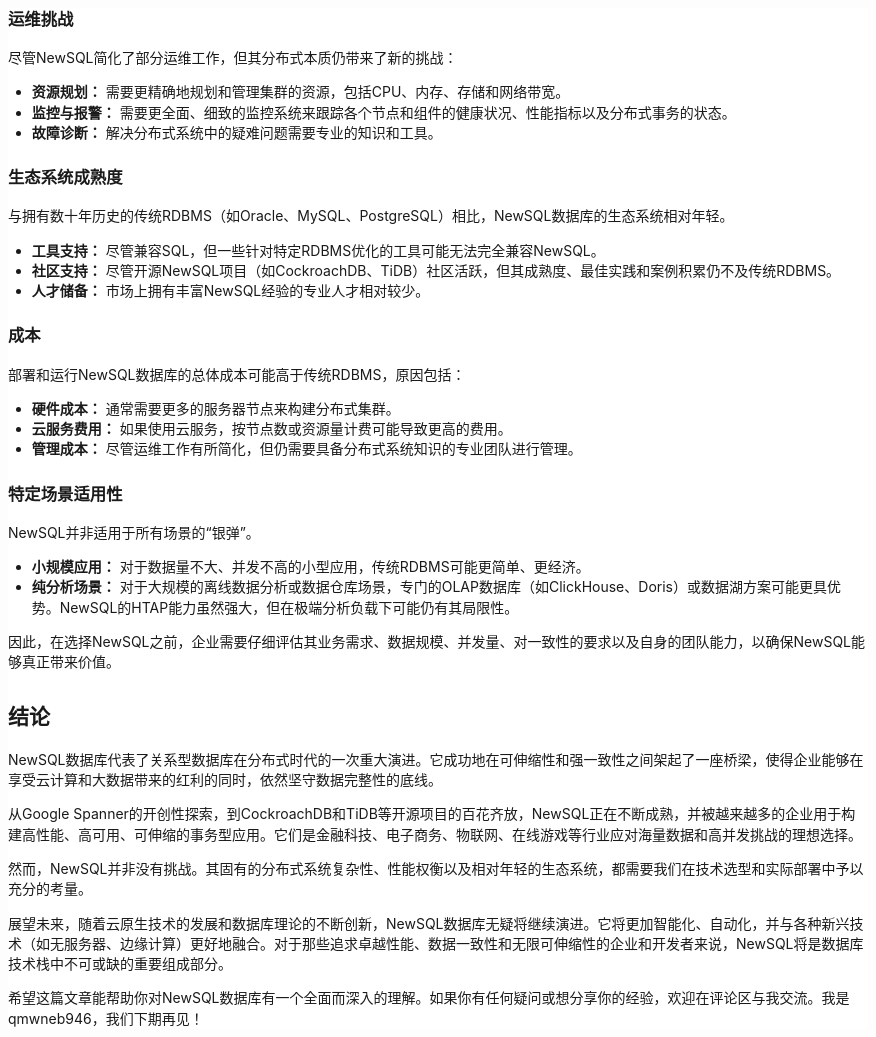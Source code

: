 ### 运维挑战

尽管NewSQL简化了部分运维工作，但其分布式本质仍带来了新的挑战：
*   **资源规划：** 需要更精确地规划和管理集群的资源，包括CPU、内存、存储和网络带宽。
*   **监控与报警：** 需要更全面、细致的监控系统来跟踪各个节点和组件的健康状况、性能指标以及分布式事务的状态。
*   **故障诊断：** 解决分布式系统中的疑难问题需要专业的知识和工具。

### 生态系统成熟度

与拥有数十年历史的传统RDBMS（如Oracle、MySQL、PostgreSQL）相比，NewSQL数据库的生态系统相对年轻。
*   **工具支持：** 尽管兼容SQL，但一些针对特定RDBMS优化的工具可能无法完全兼容NewSQL。
*   **社区支持：** 尽管开源NewSQL项目（如CockroachDB、TiDB）社区活跃，但其成熟度、最佳实践和案例积累仍不及传统RDBMS。
*   **人才储备：** 市场上拥有丰富NewSQL经验的专业人才相对较少。

### 成本

部署和运行NewSQL数据库的总体成本可能高于传统RDBMS，原因包括：
*   **硬件成本：** 通常需要更多的服务器节点来构建分布式集群。
*   **云服务费用：** 如果使用云服务，按节点数或资源量计费可能导致更高的费用。
*   **管理成本：** 尽管运维工作有所简化，但仍需要具备分布式系统知识的专业团队进行管理。

### 特定场景适用性

NewSQL并非适用于所有场景的“银弹”。
*   **小规模应用：** 对于数据量不大、并发不高的小型应用，传统RDBMS可能更简单、更经济。
*   **纯分析场景：** 对于大规模的离线数据分析或数据仓库场景，专门的OLAP数据库（如ClickHouse、Doris）或数据湖方案可能更具优势。NewSQL的HTAP能力虽然强大，但在极端分析负载下可能仍有其局限性。

因此，在选择NewSQL之前，企业需要仔细评估其业务需求、数据规模、并发量、对一致性的要求以及自身的团队能力，以确保NewSQL能够真正带来价值。

## 结论

NewSQL数据库代表了关系型数据库在分布式时代的一次重大演进。它成功地在可伸缩性和强一致性之间架起了一座桥梁，使得企业能够在享受云计算和大数据带来的红利的同时，依然坚守数据完整性的底线。

从Google Spanner的开创性探索，到CockroachDB和TiDB等开源项目的百花齐放，NewSQL正在不断成熟，并被越来越多的企业用于构建高性能、高可用、可伸缩的事务型应用。它们是金融科技、电子商务、物联网、在线游戏等行业应对海量数据和高并发挑战的理想选择。

然而，NewSQL并非没有挑战。其固有的分布式系统复杂性、性能权衡以及相对年轻的生态系统，都需要我们在技术选型和实际部署中予以充分的考量。

展望未来，随着云原生技术的发展和数据库理论的不断创新，NewSQL数据库无疑将继续演进。它将更加智能化、自动化，并与各种新兴技术（如无服务器、边缘计算）更好地融合。对于那些追求卓越性能、数据一致性和无限可伸缩性的企业和开发者来说，NewSQL将是数据库技术栈中不可或缺的重要组成部分。

希望这篇文章能帮助你对NewSQL数据库有一个全面而深入的理解。如果你有任何疑问或想分享你的经验，欢迎在评论区与我交流。我是qmwneb946，我们下期再见！